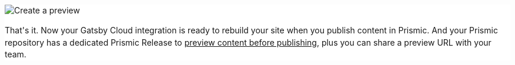 ![Create a preview](https://images.prismic.io/prismicio-docs-v3/34166318-1850-4491-9a4e-4d7bf760fccd_image.png?auto=compress,format&rect=0,0,1238,854&w=960&h=662)

That's it. Now your Gatsby Cloud integration is ready to rebuild your site when you publish content in Prismic. And your Prismic repository has a dedicated Prismic Release to [preview content before publishing](https://prismic.io/docs/core-concepts/previews), plus you can share a preview URL with your team.
